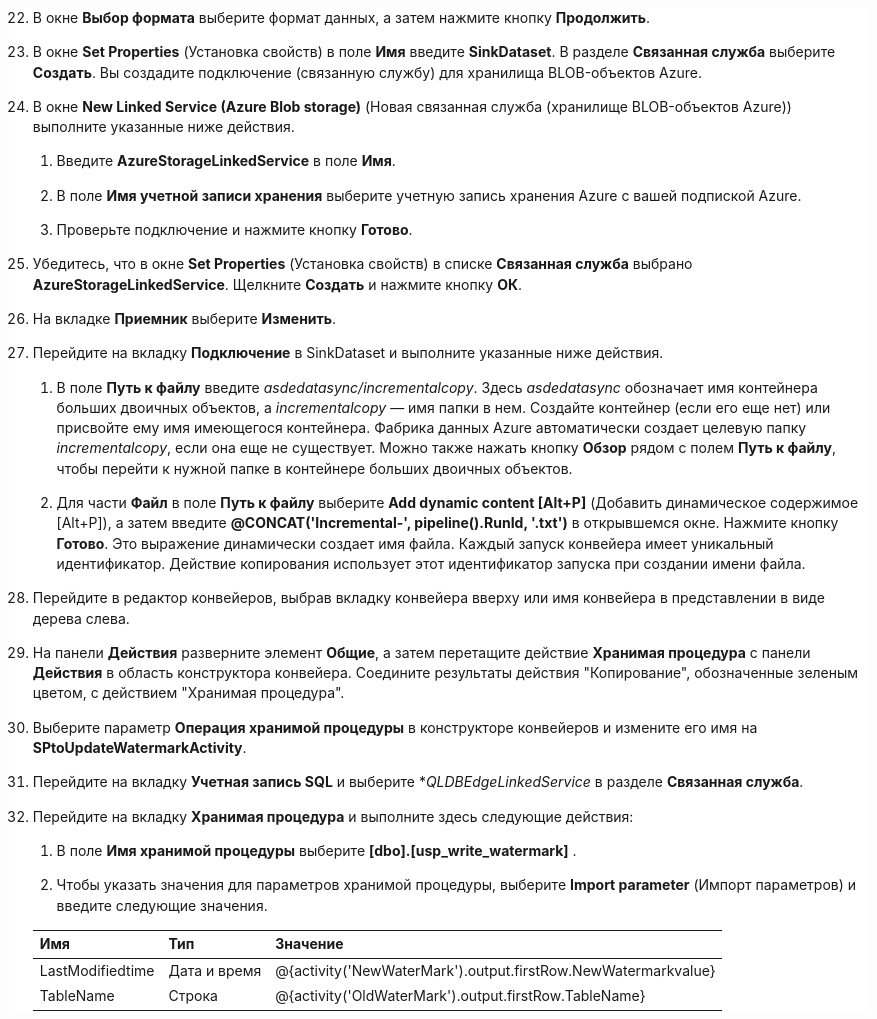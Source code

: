 22. В окне **Выбор формата** выберите формат данных, а затем нажмите кнопку **Продолжить**.

23. В окне **Set Properties** (Установка свойств) в поле **Имя** введите **SinkDataset**. В разделе **Связанная служба** выберите **Создать**. Вы создадите подключение (связанную службу) для хранилища BLOB-объектов Azure.

24. В окне **New Linked Service (Azure Blob storage)** (Новая связанная служба (хранилище BLOB-объектов Azure)) выполните указанные ниже действия.

    1. Введите **AzureStorageLinkedService** в поле **Имя**.

    2. В поле **Имя учетной записи хранения** выберите учетную запись хранения Azure с вашей подпиской Azure.

    3. Проверьте подключение и нажмите кнопку **Готово**.

25. Убедитесь, что в окне **Set Properties** (Установка свойств) в списке **Связанная служба** выбрано **AzureStorageLinkedService**. Щелкните **Создать** и нажмите кнопку **ОК**.

26. На вкладке **Приемник** выберите **Изменить**.

27. Перейдите на вкладку **Подключение** в SinkDataset и выполните указанные ниже действия.

    1. В поле **Путь к файлу** введите *asdedatasync/incrementalcopy*. Здесь *asdedatasync* обозначает имя контейнера больших двоичных объектов, а *incrementalcopy* — имя папки в нем. Создайте контейнер (если его еще нет) или присвойте ему имя имеющегося контейнера. Фабрика данных Azure автоматически создает целевую папку *incrementalcopy*, если она еще не существует. Можно также нажать кнопку **Обзор** рядом с полем **Путь к файлу**, чтобы перейти к нужной папке в контейнере больших двоичных объектов.

    2. Для части **Файл** в поле **Путь к файлу** выберите **Add dynamic content [Alt+P]** (Добавить динамическое содержимое [Alt+P]), а затем введите **@CONCAT('Incremental-', pipeline().RunId, '.txt')** в открывшемся окне. Нажмите кнопку **Готово**. Это выражение динамически создает имя файла. Каждый запуск конвейера имеет уникальный идентификатор. Действие копирования использует этот идентификатор запуска при создании имени файла.

28. Перейдите в редактор конвейеров, выбрав вкладку конвейера вверху или имя конвейера в представлении в виде дерева слева.

29. На панели **Действия** разверните элемент **Общие**, а затем перетащите действие **Хранимая процедура** с панели **Действия** в область конструктора конвейера. Соедините результаты действия "Копирование", обозначенные зеленым цветом, с действием "Хранимая процедура".

30. Выберите параметр **Операция хранимой процедуры** в конструкторе конвейеров и измените его имя на **SPtoUpdateWatermarkActivity**.

31. Перейдите на вкладку **Учетная запись SQL** и выберите **_QLDBEdgeLinkedService_* в разделе **Связанная служба**.

32. Перейдите на вкладку **Хранимая процедура** и выполните здесь следующие действия:

    1. В поле **Имя хранимой процедуры** выберите **[dbo].[usp_write_watermark]** .

    2. Чтобы указать значения для параметров хранимой процедуры, выберите **Import parameter** (Импорт параметров) и введите следующие значения.

    |Имя|Тип|Значение|
    |-----|----|-----|
    |LastModifiedtime|Дата и время|@{activity('NewWaterMark').output.firstRow.NewWatermarkvalue}|
    |TableName|Строка|@{activity('OldWaterMark').output.firstRow.TableName}|
